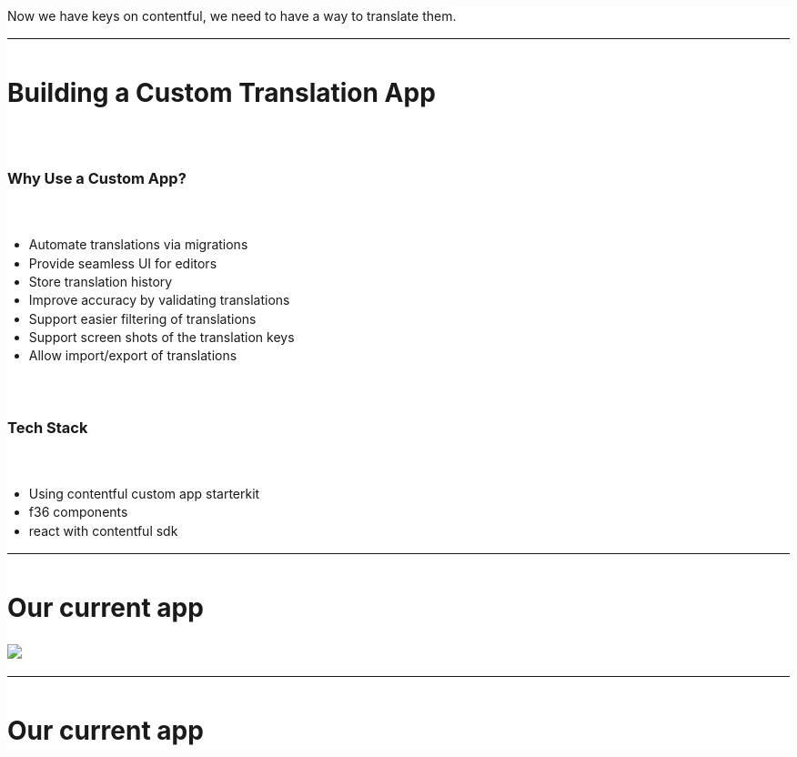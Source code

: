 <div class="flex flex-col text-center center items-center justify-center h-full text-[20px]">

Now we have keys on contentful, we need to have a way to translate them.

</div>

---

# Building a Custom Translation App

<div class="grid grid-cols-2 gap-4">

<div>

<br/>

### **Why Use a Custom App?**

<br/>

- Automate translations via migrations
- Provide seamless UI for editors
- Store translation history
- Improve accuracy by validating translations
- Support easier filtering of translations
- Support screen shots of the translation keys
- Allow import/export of translations


</div>

<div>

<br/>

### **Tech Stack**

<br/>

- Using contentful custom app starterkit
- f36 components
- react with contentful sdk

</div>

</div>

---


# Our current app

<img class="rounded-xl h-full w-auto" src="/app-config.png" />

---

# Our current app
